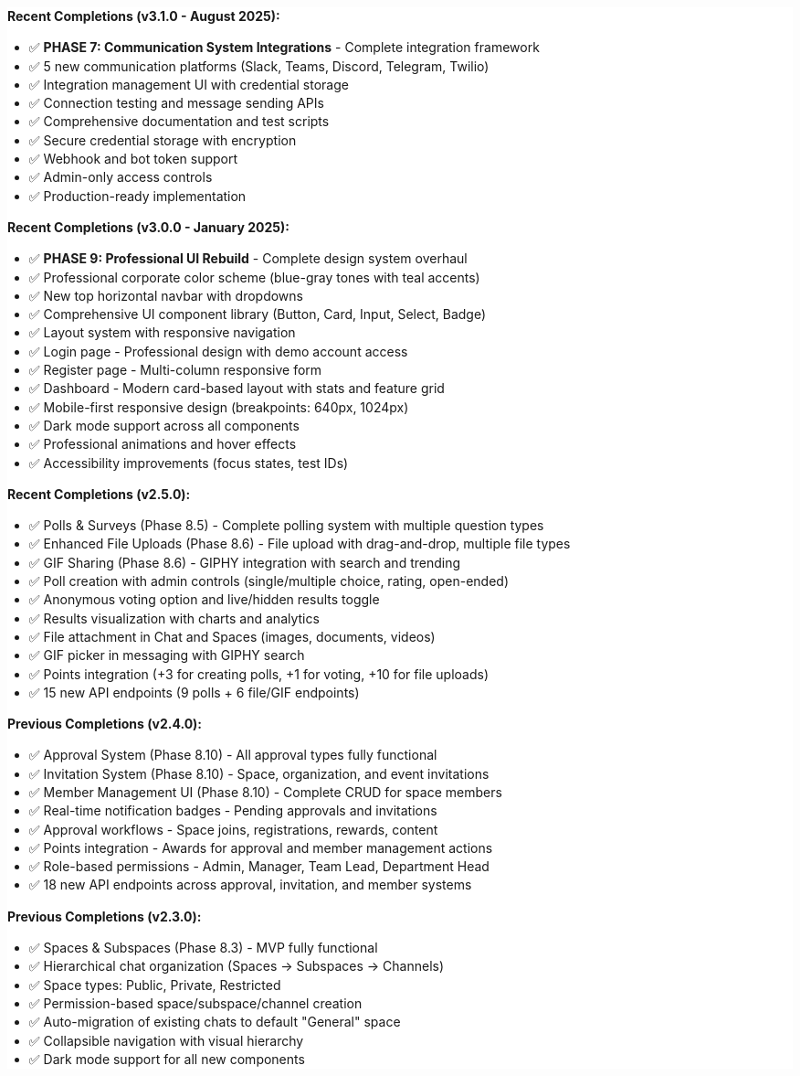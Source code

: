 **Recent Completions (v3.1.0 - August 2025):**
- ✅ **PHASE 7: Communication System Integrations** - Complete integration framework
- ✅ 5 new communication platforms (Slack, Teams, Discord, Telegram, Twilio)
- ✅ Integration management UI with credential storage
- ✅ Connection testing and message sending APIs
- ✅ Comprehensive documentation and test scripts
- ✅ Secure credential storage with encryption
- ✅ Webhook and bot token support
- ✅ Admin-only access controls
- ✅ Production-ready implementation

**Recent Completions (v3.0.0 - January 2025):**
- ✅ **PHASE 9: Professional UI Rebuild** - Complete design system overhaul
- ✅ Professional corporate color scheme (blue-gray tones with teal accents)
- ✅ New top horizontal navbar with dropdowns
- ✅ Comprehensive UI component library (Button, Card, Input, Select, Badge)
- ✅ Layout system with responsive navigation
- ✅ Login page - Professional design with demo account access
- ✅ Register page - Multi-column responsive form
- ✅ Dashboard - Modern card-based layout with stats and feature grid
- ✅ Mobile-first responsive design (breakpoints: 640px, 1024px)
- ✅ Dark mode support across all components
- ✅ Professional animations and hover effects
- ✅ Accessibility improvements (focus states, test IDs)

**Recent Completions (v2.5.0):**
- ✅ Polls & Surveys (Phase 8.5) - Complete polling system with multiple question types
- ✅ Enhanced File Uploads (Phase 8.6) - File upload with drag-and-drop, multiple file types
- ✅ GIF Sharing (Phase 8.6) - GIPHY integration with search and trending
- ✅ Poll creation with admin controls (single/multiple choice, rating, open-ended)
- ✅ Anonymous voting option and live/hidden results toggle
- ✅ Results visualization with charts and analytics
- ✅ File attachment in Chat and Spaces (images, documents, videos)
- ✅ GIF picker in messaging with GIPHY search
- ✅ Points integration (+3 for creating polls, +1 for voting, +10 for file uploads)
- ✅ 15 new API endpoints (9 polls + 6 file/GIF endpoints)

**Previous Completions (v2.4.0):**
- ✅ Approval System (Phase 8.10) - All approval types fully functional
- ✅ Invitation System (Phase 8.10) - Space, organization, and event invitations
- ✅ Member Management UI (Phase 8.10) - Complete CRUD for space members
- ✅ Real-time notification badges - Pending approvals and invitations
- ✅ Approval workflows - Space joins, registrations, rewards, content
- ✅ Points integration - Awards for approval and member management actions
- ✅ Role-based permissions - Admin, Manager, Team Lead, Department Head
- ✅ 18 new API endpoints across approval, invitation, and member systems

**Previous Completions (v2.3.0):**
- ✅ Spaces & Subspaces (Phase 8.3) - MVP fully functional
- ✅ Hierarchical chat organization (Spaces → Subspaces → Channels)
- ✅ Space types: Public, Private, Restricted
- ✅ Permission-based space/subspace/channel creation
- ✅ Auto-migration of existing chats to default "General" space
- ✅ Collapsible navigation with visual hierarchy
- ✅ Dark mode support for all new components
